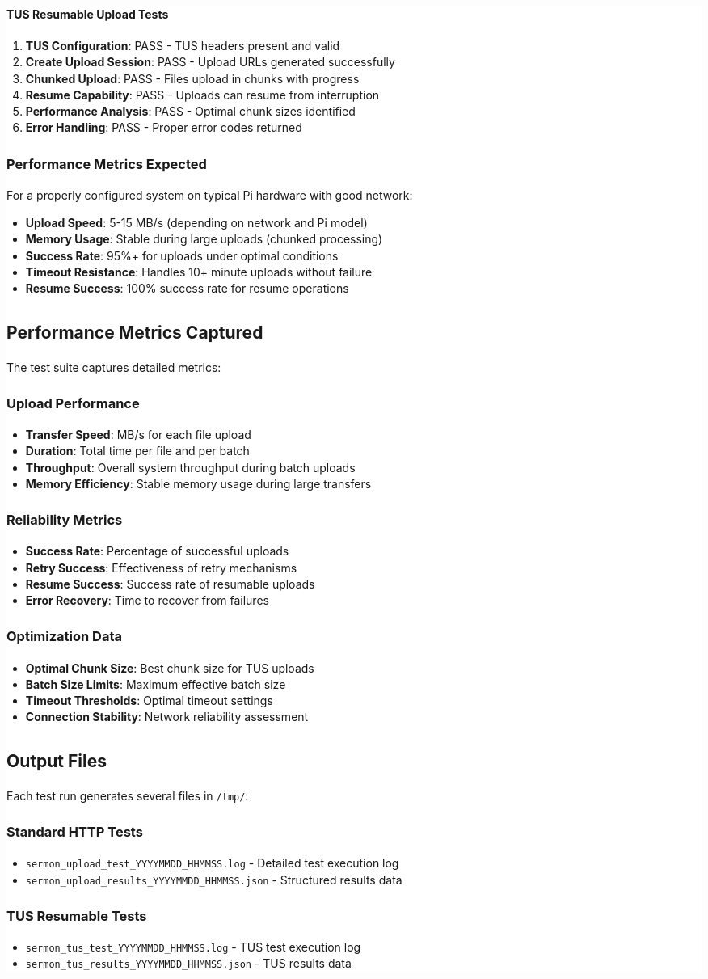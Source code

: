 #### TUS Resumable Upload Tests  
1. **TUS Configuration**: PASS - TUS headers present and valid
2. **Create Upload Session**: PASS - Upload URLs generated successfully
3. **Chunked Upload**: PASS - Files upload in chunks with progress
4. **Resume Capability**: PASS - Uploads can resume from interruption
5. **Performance Analysis**: PASS - Optimal chunk sizes identified
6. **Error Handling**: PASS - Proper error codes returned

### Performance Metrics Expected

For a properly configured system on typical Pi hardware with good network:

- **Upload Speed**: 5-15 MB/s (depending on network and Pi model)
- **Memory Usage**: Stable during large uploads (chunked processing)
- **Success Rate**: 95%+ for uploads under optimal conditions
- **Timeout Resistance**: Handles 10+ minute uploads without failure
- **Resume Success**: 100% success rate for resume operations

## Performance Metrics Captured

The test suite captures detailed metrics:

### Upload Performance
- **Transfer Speed**: MB/s for each file upload
- **Duration**: Total time per file and per batch
- **Throughput**: Overall system throughput during batch uploads
- **Memory Efficiency**: Stable memory usage during large transfers

### Reliability Metrics
- **Success Rate**: Percentage of successful uploads
- **Retry Success**: Effectiveness of retry mechanisms
- **Resume Success**: Success rate of resumable uploads
- **Error Recovery**: Time to recover from failures

### Optimization Data
- **Optimal Chunk Size**: Best chunk size for TUS uploads
- **Batch Size Limits**: Maximum effective batch size
- **Timeout Thresholds**: Optimal timeout settings
- **Connection Stability**: Network reliability assessment

## Output Files

Each test run generates several files in `/tmp/`:

### Standard HTTP Tests
- `sermon_upload_test_YYYYMMDD_HHMMSS.log` - Detailed test execution log
- `sermon_upload_results_YYYYMMDD_HHMMSS.json` - Structured results data

### TUS Resumable Tests
- `sermon_tus_test_YYYYMMDD_HHMMSS.log` - TUS test execution log
- `sermon_tus_results_YYYYMMDD_HHMMSS.json` - TUS results data
